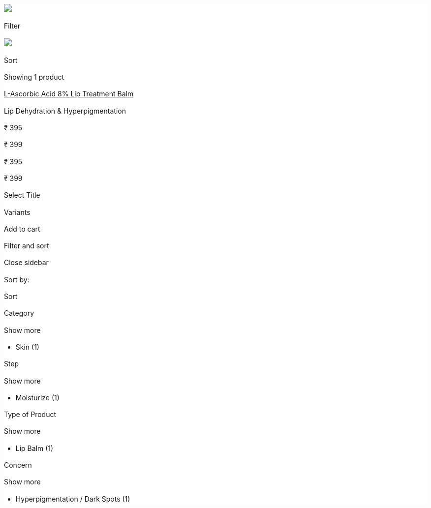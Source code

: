 ![](//beminimalist.co/cdn/shop/files/Layer_15.svg?v=16238149726443603276)

Filter

![](//beminimalist.co/cdn/shop/files/Vector_5.svg?v=9708054020251857245)

Sort

Showing 1 product

[](/collections/lip-pigmentation/products/l-ascorbic-acid-08-lip-treatment-balm)

[L-Ascorbic Acid 8% Lip Treatment Balm](/collections/lip-pigmentation/products/l-ascorbic-acid-08-lip-treatment-balm)

Lip Dehydration & Hyperpigmentation

[]()

₹ 395

₹ 399

₹ 395

₹ 399

Select Title

Variants

Add to cart

Filter and sort

Close sidebar

Sort by:

Sort

Category

Show more

- Skin (1)

Step

Show more

- Moisturize (1)

Type of Product

Show more

- Lip Balm (1)

Concern

Show more

- Hyperpigmentation / Dark Spots (1)
